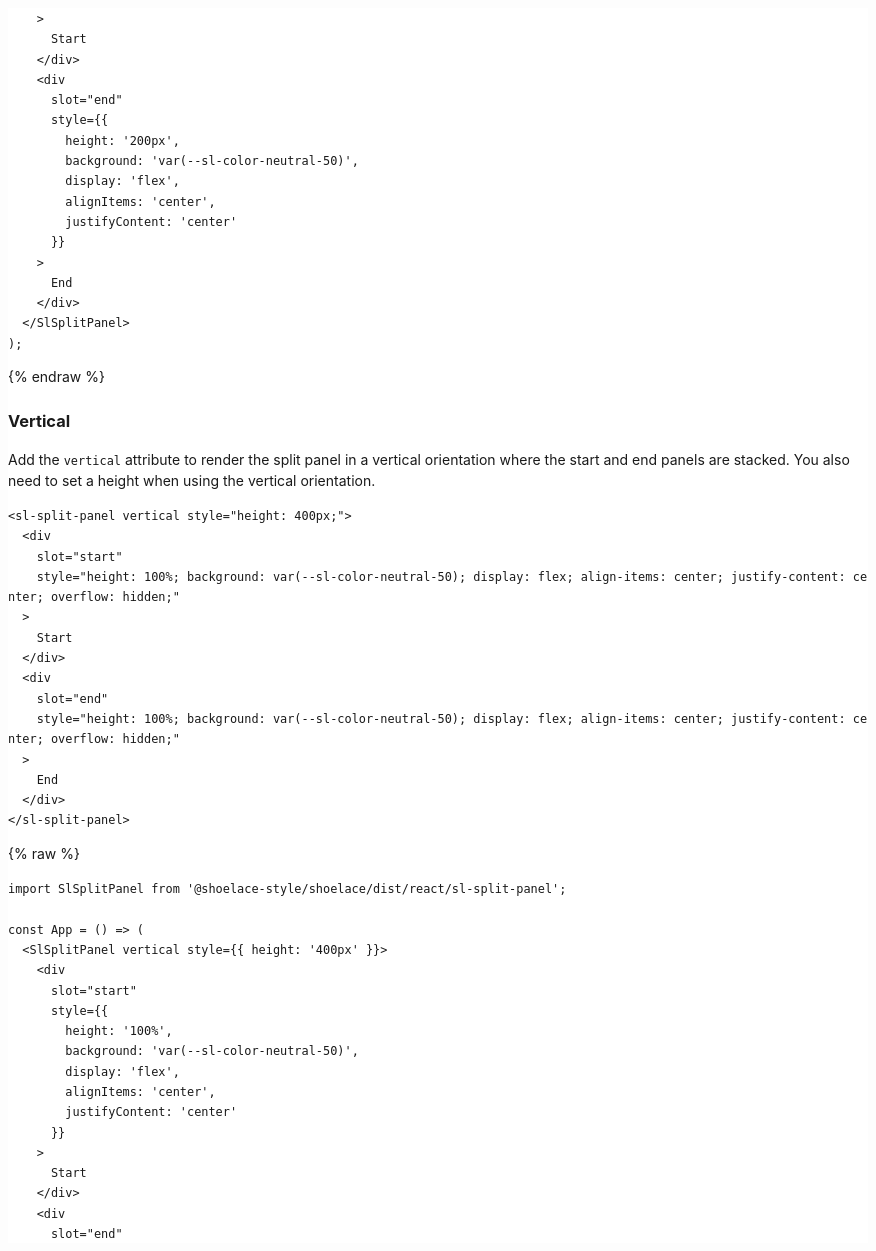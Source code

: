 ```jsx:react
    >
      Start
    </div>
    <div
      slot="end"
      style={{
        height: '200px',
        background: 'var(--sl-color-neutral-50)',
        display: 'flex',
        alignItems: 'center',
        justifyContent: 'center'
      }}
    >
      End
    </div>
  </SlSplitPanel>
);
```

{% endraw %}

### Vertical

Add the `vertical` attribute to render the split panel in a vertical orientation where the start and end panels are stacked. You also need to set a height when using the vertical orientation.

```html:preview
<sl-split-panel vertical style="height: 400px;">
  <div
    slot="start"
    style="height: 100%; background: var(--sl-color-neutral-50); display: flex; align-items: center; justify-content: center; overflow: hidden;"
  >
    Start
  </div>
  <div
    slot="end"
    style="height: 100%; background: var(--sl-color-neutral-50); display: flex; align-items: center; justify-content: center; overflow: hidden;"
  >
    End
  </div>
</sl-split-panel>
```

{% raw %}

```jsx:react
import SlSplitPanel from '@shoelace-style/shoelace/dist/react/sl-split-panel';

const App = () => (
  <SlSplitPanel vertical style={{ height: '400px' }}>
    <div
      slot="start"
      style={{
        height: '100%',
        background: 'var(--sl-color-neutral-50)',
        display: 'flex',
        alignItems: 'center',
        justifyContent: 'center'
      }}
    >
      Start
    </div>
    <div
      slot="end"
```